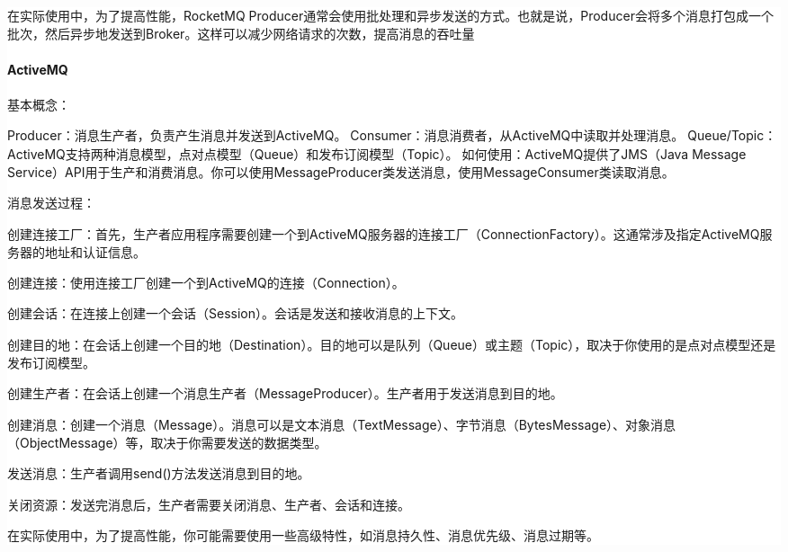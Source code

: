 在实际使用中，为了提高性能，RocketMQ Producer通常会使用批处理和异步发送的方式。也就是说，Producer会将多个消息打包成一个批次，然后异步地发送到Broker。这样可以减少网络请求的次数，提高消息的吞吐量

#### ActiveMQ

基本概念：

Producer：消息生产者，负责产生消息并发送到ActiveMQ。
Consumer：消息消费者，从ActiveMQ中读取并处理消息。
Queue/Topic：ActiveMQ支持两种消息模型，点对点模型（Queue）和发布订阅模型（Topic）。
如何使用：ActiveMQ提供了JMS（Java Message Service）API用于生产和消费消息。你可以使用MessageProducer类发送消息，使用MessageConsumer类读取消息。

消息发送过程：

创建连接工厂：首先，生产者应用程序需要创建一个到ActiveMQ服务器的连接工厂（ConnectionFactory）。这通常涉及指定ActiveMQ服务器的地址和认证信息。

创建连接：使用连接工厂创建一个到ActiveMQ的连接（Connection）。

创建会话：在连接上创建一个会话（Session）。会话是发送和接收消息的上下文。

创建目的地：在会话上创建一个目的地（Destination）。目的地可以是队列（Queue）或主题（Topic），取决于你使用的是点对点模型还是发布订阅模型。

创建生产者：在会话上创建一个消息生产者（MessageProducer）。生产者用于发送消息到目的地。

创建消息：创建一个消息（Message）。消息可以是文本消息（TextMessage）、字节消息（BytesMessage）、对象消息（ObjectMessage）等，取决于你需要发送的数据类型。

发送消息：生产者调用send()方法发送消息到目的地。

关闭资源：发送完消息后，生产者需要关闭消息、生产者、会话和连接。

在实际使用中，为了提高性能，你可能需要使用一些高级特性，如消息持久性、消息优先级、消息过期等。







